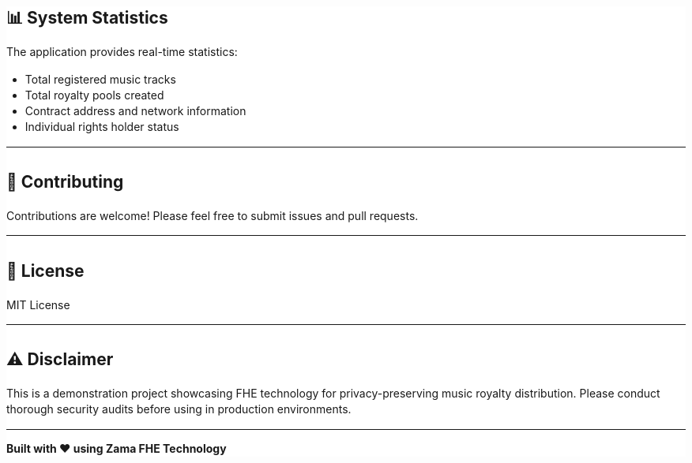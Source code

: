 ## 📊 System Statistics

The application provides real-time statistics:
- Total registered music tracks
- Total royalty pools created
- Contract address and network information
- Individual rights holder status

---

## 🤝 Contributing

Contributions are welcome! Please feel free to submit issues and pull requests.

---

## 📄 License

MIT License

---

## ⚠️ Disclaimer

This is a demonstration project showcasing FHE technology for privacy-preserving music royalty distribution. Please conduct thorough security audits before using in production environments.

---

**Built with ❤️ using Zama FHE Technology**